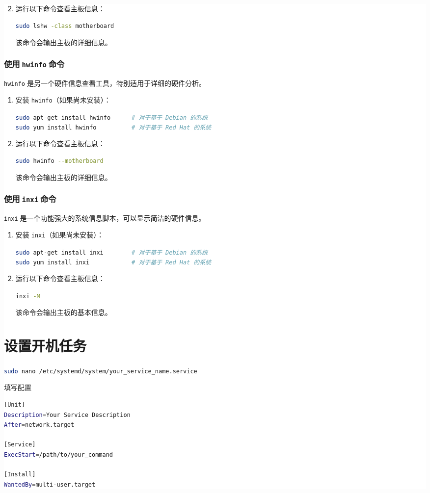 2. 运行以下命令查看主板信息：
   ```bash
   sudo lshw -class motherboard
   ```
   该命令会输出主板的详细信息。

### 使用 `hwinfo` 命令
`hwinfo` 是另一个硬件信息查看工具，特别适用于详细的硬件分析。

1. 安装 `hwinfo`（如果尚未安装）：
   ```bash
   sudo apt-get install hwinfo      # 对于基于 Debian 的系统
   sudo yum install hwinfo          # 对于基于 Red Hat 的系统
   ```

2. 运行以下命令查看主板信息：
   ```bash
   sudo hwinfo --motherboard
   ```
   该命令会输出主板的详细信息。

### 使用 `inxi` 命令
`inxi` 是一个功能强大的系统信息脚本，可以显示简洁的硬件信息。

1. 安装 `inxi`（如果尚未安装）：
   ```bash
   sudo apt-get install inxi        # 对于基于 Debian 的系统
   sudo yum install inxi            # 对于基于 Red Hat 的系统
   ```

2. 运行以下命令查看主板信息：
   ```bash
   inxi -M
   ```
   该命令会输出主板的基本信息。

# 设置开机任务

```bash
sudo nano /etc/systemd/system/your_service_name.service
```

填写配置

```bash
[Unit]
Description=Your Service Description
After=network.target

[Service]
ExecStart=/path/to/your_command

[Install]
WantedBy=multi-user.target

```
